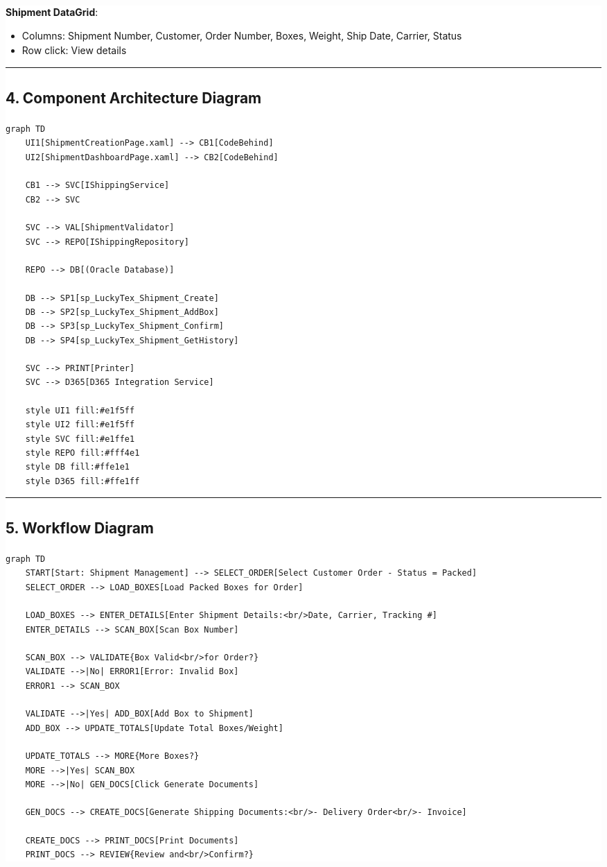 **Shipment DataGrid**:
- Columns: Shipment Number, Customer, Order Number, Boxes, Weight, Ship Date, Carrier, Status
- Row click: View details

---

## 4. Component Architecture Diagram

```mermaid
graph TD
    UI1[ShipmentCreationPage.xaml] --> CB1[CodeBehind]
    UI2[ShipmentDashboardPage.xaml] --> CB2[CodeBehind]

    CB1 --> SVC[IShippingService]
    CB2 --> SVC

    SVC --> VAL[ShipmentValidator]
    SVC --> REPO[IShippingRepository]

    REPO --> DB[(Oracle Database)]

    DB --> SP1[sp_LuckyTex_Shipment_Create]
    DB --> SP2[sp_LuckyTex_Shipment_AddBox]
    DB --> SP3[sp_LuckyTex_Shipment_Confirm]
    DB --> SP4[sp_LuckyTex_Shipment_GetHistory]

    SVC --> PRINT[Printer]
    SVC --> D365[D365 Integration Service]

    style UI1 fill:#e1f5ff
    style UI2 fill:#e1f5ff
    style SVC fill:#e1ffe1
    style REPO fill:#fff4e1
    style DB fill:#ffe1e1
    style D365 fill:#ffe1ff
```

---

## 5. Workflow Diagram

```mermaid
graph TD
    START[Start: Shipment Management] --> SELECT_ORDER[Select Customer Order - Status = Packed]
    SELECT_ORDER --> LOAD_BOXES[Load Packed Boxes for Order]

    LOAD_BOXES --> ENTER_DETAILS[Enter Shipment Details:<br/>Date, Carrier, Tracking #]
    ENTER_DETAILS --> SCAN_BOX[Scan Box Number]

    SCAN_BOX --> VALIDATE{Box Valid<br/>for Order?}
    VALIDATE -->|No| ERROR1[Error: Invalid Box]
    ERROR1 --> SCAN_BOX

    VALIDATE -->|Yes| ADD_BOX[Add Box to Shipment]
    ADD_BOX --> UPDATE_TOTALS[Update Total Boxes/Weight]

    UPDATE_TOTALS --> MORE{More Boxes?}
    MORE -->|Yes| SCAN_BOX
    MORE -->|No| GEN_DOCS[Click Generate Documents]

    GEN_DOCS --> CREATE_DOCS[Generate Shipping Documents:<br/>- Delivery Order<br/>- Invoice]

    CREATE_DOCS --> PRINT_DOCS[Print Documents]
    PRINT_DOCS --> REVIEW{Review and<br/>Confirm?}
```